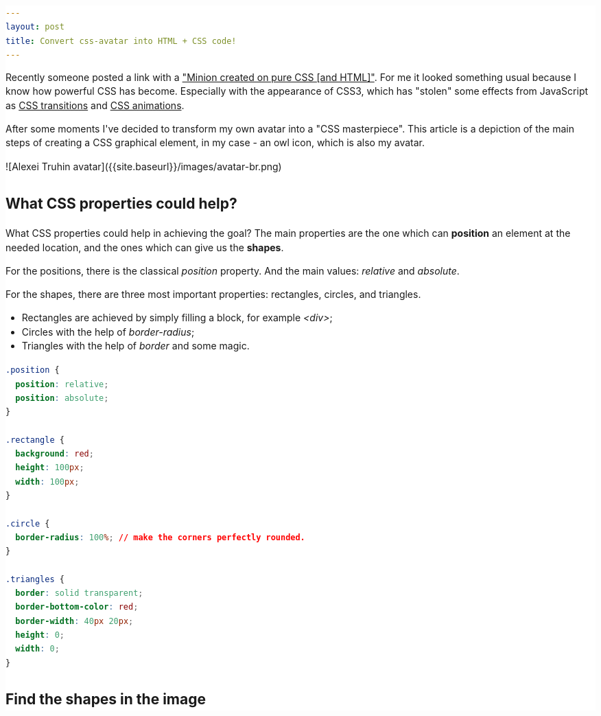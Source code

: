 ```yaml
---
layout: post
title: Convert css-avatar into HTML + CSS code!
---
```


Recently someone posted a link with a
["Minion created on pure CSS \[and HTML\]"][minion]. For me it looked
something usual because I know how powerful CSS has become. Especially
with the appearance of CSS3, which has "stolen" some effects from
JavaScript as [CSS transitions][transitions] and [CSS animations][animations].

After some moments I've decided to transform my own avatar into a
"CSS masterpiece". This article is a depiction of the main steps of creating
a CSS graphical element, in my case - an owl icon, which is also my avatar.
<p class="center-image avatar">
  ![Alexei Truhin avatar]({{site.baseurl}}/images/avatar-br.png)

[animations]: http://www.w3.org/TR/css3-animations/ "CSS animations"
[minion]: http://codepen.io/rachel_web/pen/pjzowB/ "Minion on pure CSS"
[transitions]: http://www.w3.org/TR/css3-transitions/ "CSS transitions"

## What CSS properties could help?

What CSS properties could help in achieving the goal? The main properties
are the one which can **position** an element at the needed location, and the
ones which can give us the **shapes**.

For the positions, there is the classical *position* property. And the main
values: *relative* and *absolute*.

For the shapes, there are three most important properties: rectangles, circles,
and triangles.

+  Rectangles are achieved by simply filling a block, for example
*&lt;div&gt;*;
+  Circles with the help of *border-radius*;
+  Triangles with the help of *border* and some magic.

```css
.position {
  position: relative;
  position: absolute;
}

.rectangle {
  background: red;
  height: 100px;
  width: 100px;
}

.circle {
  border-radius: 100%; // make the corners perfectly rounded.
}

.triangles {
  border: solid transparent;
  border-bottom-color: red;
  border-width: 40px 20px;
  height: 0;
  width: 0;
}
```
## Find the shapes in the image


[sass]: http://sass-lang.com/
[code]: http://codepen.io/alexeiTruhin/pen/QjGOLr